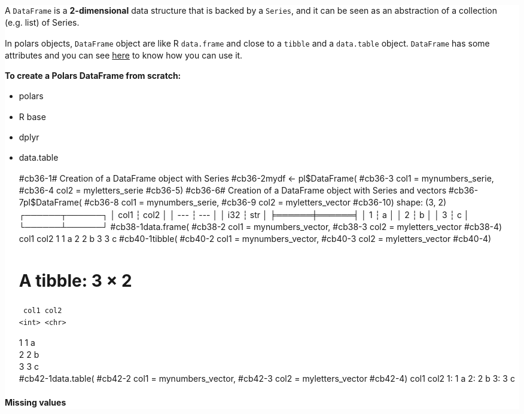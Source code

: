 A `DataFrame` is a **2-dimensional** data structure that is backed by a `Series`, and it can be seen as an abstraction of a collection (e.g. list) of Series.

In polars objects, `DataFrame` object are like R `data.frame` and close to a `tibble` and a `data.table` object. `DataFrame` has some attributes and you can see [here](https://ddotta.github.io/cookbook-rpolars/data_manipulation.html#initial-informations-on-a-dataframe) to know how you can use it.

**To create a Polars DataFrame from scratch:**  
* polars
* R base
* dplyr
* data.table

    #cb36-1# Creation of a DataFrame object with Series
    #cb36-2mydf <- pl$DataFrame(
    #cb36-3  col1 = mynumbers_serie,
    #cb36-4  col2 = myletters_serie
    #cb36-5)
    #cb36-6# Creation of a DataFrame object with Series and vectors
    #cb36-7pl$DataFrame(
    #cb36-8  col1 = mynumbers_serie,
    #cb36-9  col2 = myletters_vector
    #cb36-10)
    shape: (3, 2)
    ┌──────┬──────┐
    │ col1 ┆ col2 │
    │ ---  ┆ ---  │
    │ i32  ┆ str  │
    ╞══════╪══════╡
    │ 1    ┆ a    │
    │ 2    ┆ b    │
    │ 3    ┆ c    │
    └──────┴──────┘
    #cb38-1data.frame(
    #cb38-2  col1 = mynumbers_vector,
    #cb38-3  col2 = myletters_vector
    #cb38-4)
      col1 col2
    1    1    a
    2    2    b
    3    3    c
    #cb40-1tibble(
    #cb40-2  col1 = mynumbers_vector,
    #cb40-3  col2 = myletters_vector
    #cb40-4)
    # A tibble: 3 × 2
       col1 col2 
      <int> <chr>
    1     1 a    
    2     2 b    
    3     3 c    
    #cb42-1data.table(
    #cb42-2  col1 = mynumbers_vector,
    #cb42-3  col2 = myletters_vector
    #cb42-4)
        col1   col2
       <int> <char>
    1:     1      a
    2:     2      b
    3:     3      c
#### Missing values
